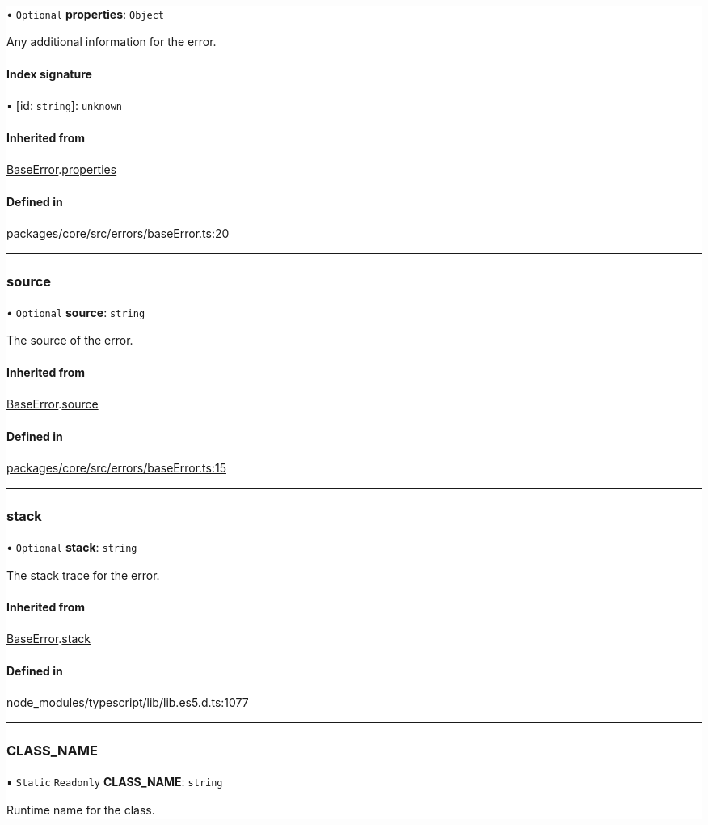 • `Optional` **properties**: `Object`

Any additional information for the error.

#### Index signature

▪ [id: `string`]: `unknown`

#### Inherited from

[BaseError](BaseError.md).[properties](BaseError.md#properties)

#### Defined in

[packages/core/src/errors/baseError.ts:20](https://github.com/gtscio/framework/blob/51767d6/packages/core/src/errors/baseError.ts#L20)

---

### source

• `Optional` **source**: `string`

The source of the error.

#### Inherited from

[BaseError](BaseError.md).[source](BaseError.md#source)

#### Defined in

[packages/core/src/errors/baseError.ts:15](https://github.com/gtscio/framework/blob/51767d6/packages/core/src/errors/baseError.ts#L15)

---

### stack

• `Optional` **stack**: `string`

The stack trace for the error.

#### Inherited from

[BaseError](BaseError.md).[stack](BaseError.md#stack)

#### Defined in

node_modules/typescript/lib/lib.es5.d.ts:1077

---

### CLASS_NAME

▪ `Static` `Readonly` **CLASS_NAME**: `string`

Runtime name for the class.
